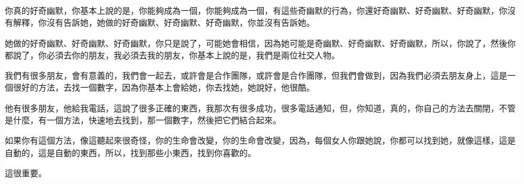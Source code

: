 你真的好奇幽默，你基本上說的是，你能夠成為一個，你能夠成為一個，有這些奇幽默的行為，你還好奇幽默、好奇幽默、好奇幽默，你沒有解釋，你沒有告訴她，她做的好奇幽默、好奇幽默、好奇幽默，你並沒有告訴她。

她做的好奇幽默、好奇幽默、好奇幽默，你只是說了，可能她會相信，因為她可能是奇幽默、好奇幽默、好奇幽默，所以，你說了，然後你都說了，你必須去你的朋友，我必須去我的朋友，你基本上說的是，我們是兩位社交人物。

我們有很多朋友，會有意義的，我們會一起去，或許會是合作團隊，或許會是合作團隊，但我們會做到，因為我們必須去朋友身上，這是一個很好的方法，去找一個數字，因為你基本上會給她，你去找她，她說好，他很酷。

他有很多朋友，他給我電話，這說了很多正確的東西，我那次有很多成功，很多電話通知，但，你知道，真的，你自己的方法去關閉，不管是什麼，有一個方法，快速地去找到，那一個數字，然後把它們結合起來。

如果你有這個方法，像這聽起來很奇怪，你的生命會改變，你的生命會改變，因為，每個女人你跟她說，你都可以找到她，就像這樣，這是自動的，這是自動的東西，所以，找到那些小東西，找到你喜歡的。

這很重要。